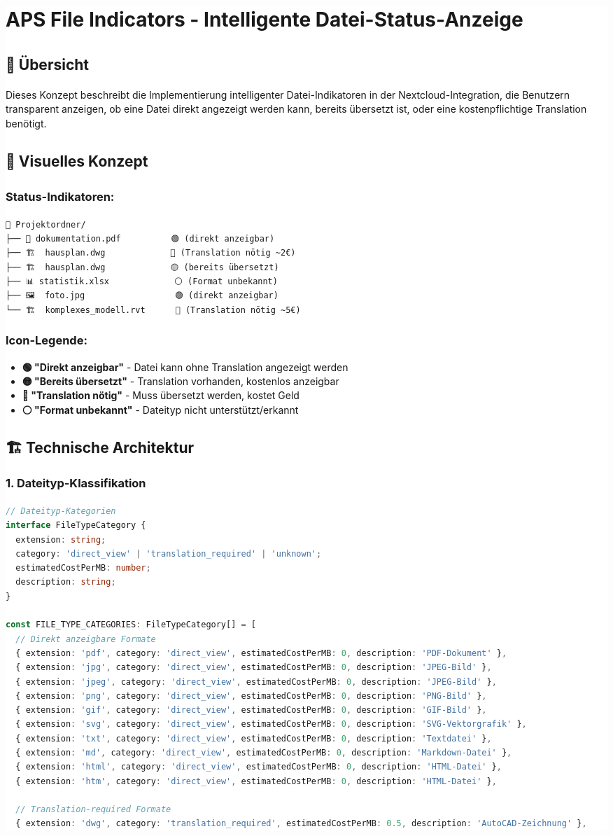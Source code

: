 # APS File Indicators - Intelligente Datei-Status-Anzeige

## 🎯 **Übersicht**

Dieses Konzept beschreibt die Implementierung intelligenter Datei-Indikatoren in der Nextcloud-Integration, die Benutzern transparent anzeigen, ob eine Datei direkt angezeigt werden kann, bereits übersetzt ist, oder eine kostenpflichtige Translation benötigt.

## 🎨 **Visuelles Konzept**

### **Status-Indikatoren:**

```
📁 Projektordner/
├── 📄 dokumentation.pdf          🟢 (direkt anzeigbar)
├── 🏗️  hausplan.dwg             🔴 (Translation nötig ~2€)
├── 🏗️  hausplan.dwg             🟡 (bereits übersetzt)
├── 📊 statistik.xlsx             ⚪ (Format unbekannt)
├── 🖼️  foto.jpg                  🟢 (direkt anzeigbar)
└── 🏗️  komplexes_modell.rvt      🔴 (Translation nötig ~5€)
```

### **Icon-Legende:**

- **🟢 "Direkt anzeigbar"** - Datei kann ohne Translation angezeigt werden
- **🟡 "Bereits übersetzt"** - Translation vorhanden, kostenlos anzeigbar
- **🔴 "Translation nötig"** - Muss übersetzt werden, kostet Geld
- **⚪ "Format unbekannt"** - Dateityp nicht unterstützt/erkannt

## 🏗️ **Technische Architektur**

### **1. Dateityp-Klassifikation**

```typescript
// Dateityp-Kategorien
interface FileTypeCategory {
  extension: string;
  category: 'direct_view' | 'translation_required' | 'unknown';
  estimatedCostPerMB: number;
  description: string;
}

const FILE_TYPE_CATEGORIES: FileTypeCategory[] = [
  // Direkt anzeigbare Formate
  { extension: 'pdf', category: 'direct_view', estimatedCostPerMB: 0, description: 'PDF-Dokument' },
  { extension: 'jpg', category: 'direct_view', estimatedCostPerMB: 0, description: 'JPEG-Bild' },
  { extension: 'jpeg', category: 'direct_view', estimatedCostPerMB: 0, description: 'JPEG-Bild' },
  { extension: 'png', category: 'direct_view', estimatedCostPerMB: 0, description: 'PNG-Bild' },
  { extension: 'gif', category: 'direct_view', estimatedCostPerMB: 0, description: 'GIF-Bild' },
  { extension: 'svg', category: 'direct_view', estimatedCostPerMB: 0, description: 'SVG-Vektorgrafik' },
  { extension: 'txt', category: 'direct_view', estimatedCostPerMB: 0, description: 'Textdatei' },
  { extension: 'md', category: 'direct_view', estimatedCostPerMB: 0, description: 'Markdown-Datei' },
  { extension: 'html', category: 'direct_view', estimatedCostPerMB: 0, description: 'HTML-Datei' },
  { extension: 'htm', category: 'direct_view', estimatedCostPerMB: 0, description: 'HTML-Datei' },
  
  // Translation-required Formate
  { extension: 'dwg', category: 'translation_required', estimatedCostPerMB: 0.5, description: 'AutoCAD-Zeichnung' },
```
